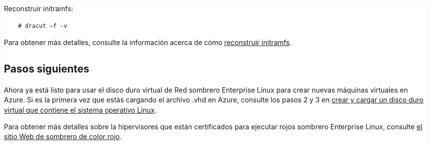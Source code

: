 Reconstruir initramfs:

        # dracut –f -v

Para obtener más detalles, consulte la información acerca de cómo [reconstruir initramfs](https://access.redhat.com/solutions/1958).

## <a name="next-steps"></a>Pasos siguientes
Ahora ya está listo para usar el disco duro virtual de Red sombrero Enterprise Linux para crear nuevas máquinas virtuales en Azure. Si es la primera vez que estás cargando el archivo .vhd en Azure, consulte los pasos 2 y 3 en [crear y cargar un disco duro virtual que contiene el sistema operativo Linux](virtual-machines-linux-classic-create-upload-vhd.md).

Para obtener más detalles sobre la hipervisores que están certificados para ejecutar rojos sombrero Enterprise Linux, consulte [el sitio Web de sombrero de color rojo](https://access.redhat.com/certified-hypervisors).
